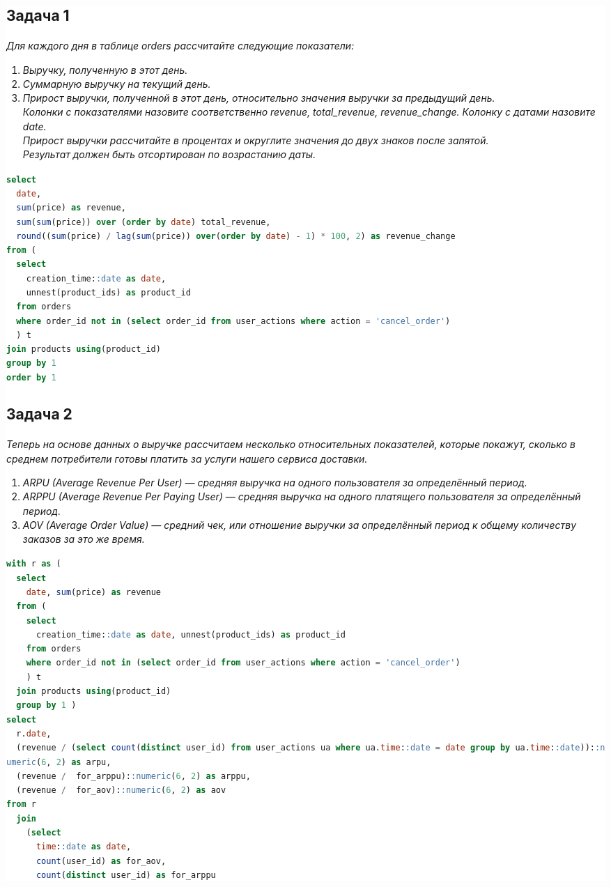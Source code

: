 ## Задача 1

*Для каждого дня в таблице orders рассчитайте следующие показатели:*  
 1. *Выручку, полученную в этот день.*  
 2. *Суммарную выручку на текущий день.*  
 3. *Прирост выручки, полученной в этот день, относительно значения выручки за предыдущий день.*  
*Колонки с показателями назовите соответственно revenue, total_revenue, revenue_change. Колонку с датами назовите date.*  
*Прирост выручки рассчитайте в процентах и округлите значения до двух знаков после запятой.*  
*Результат должен быть отсортирован по возрастанию даты.*

```sql
select 
  date, 
  sum(price) as revenue, 
  sum(sum(price)) over (order by date) total_revenue,
  round((sum(price) / lag(sum(price)) over(order by date) - 1) * 100, 2) as revenue_change
from (
  select
    creation_time::date as date,
    unnest(product_ids) as product_id
  from orders
  where order_id not in (select order_id from user_actions where action = 'cancel_order')
  ) t
join products using(product_id)
group by 1
order by 1
```

## Задача 2

*Теперь на основе данных о выручке рассчитаем несколько относительных показателей, которые покажут, сколько в среднем потребители готовы платить за услуги нашего сервиса доставки.*  
 1. *ARPU (Average Revenue Per User) — средняя выручка на одного пользователя за определённый период.*  
 2. *ARPPU (Average Revenue Per Paying User) — средняя выручка на одного платящего пользователя за определённый период.*  
 3. *AOV (Average Order Value) — средний чек, или отношение выручки за определённый период к общему количеству заказов за это же время.*

```sql
with r as (
  select 
    date, sum(price) as revenue
  from (
    select
      creation_time::date as date, unnest(product_ids) as product_id
    from orders
    where order_id not in (select order_id from user_actions where action = 'cancel_order')
    ) t
  join products using(product_id)
  group by 1 )
select 
  r.date, 
  (revenue / (select count(distinct user_id) from user_actions ua where ua.time::date = date group by ua.time::date))::numeric(6, 2) as arpu,
  (revenue /  for_arppu)::numeric(6, 2) as arppu,
  (revenue /  for_aov)::numeric(6, 2) as aov
from r
  join 
    (select
      time::date as date,
      count(user_id) as for_aov,
      count(distinct user_id) as for_arppu
```